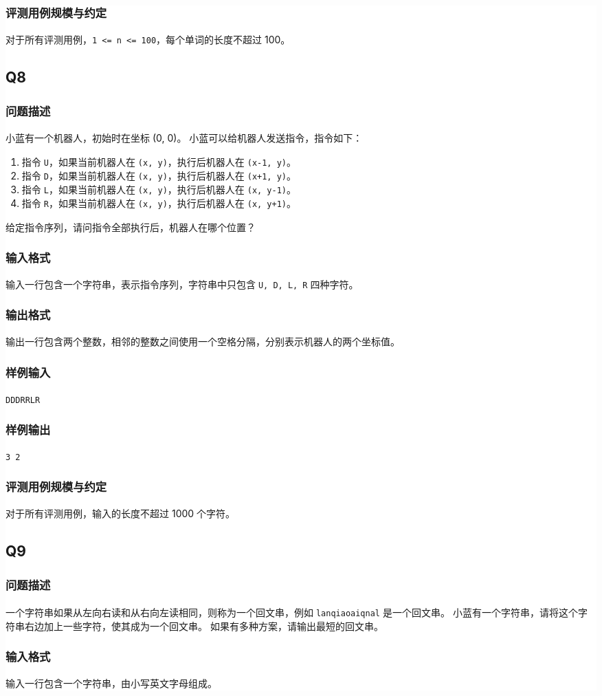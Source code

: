 ### 评测用例规模与约定

对于所有评测用例，`1 <= n <= 100`，每个单词的长度不超过 100。

## Q8

### 问题描述

小蓝有一个机器人，初始时在坐标 (0, 0)。
小蓝可以给机器人发送指令，指令如下：

1. 指令 `U`，如果当前机器人在 `(x, y)`，执行后机器人在 `(x-1, y)`。
2. 指令 `D`，如果当前机器人在 `(x, y)`，执行后机器人在 `(x+1, y)`。
3. 指令 `L`，如果当前机器人在 `(x, y)`，执行后机器人在 `(x, y-1)`。
4. 指令 `R`，如果当前机器人在 `(x, y)`，执行后机器人在 `(x, y+1)`。

给定指令序列，请问指令全部执行后，机器人在哪个位置？

### 输入格式

输入一行包含一个字符串，表示指令序列，字符串中只包含 `U, D, L, R` 四种字符。

### 输出格式

输出一行包含两个整数，相邻的整数之间使用一个空格分隔，分别表示机器人的两个坐标值。

### 样例输入

```text
DDDRRLR
```

### 样例输出

```text
3 2
```

### 评测用例规模与约定

对于所有评测用例，输入的长度不超过 1000 个字符。

## Q9

### 问题描述

一个字符串如果从左向右读和从右向左读相同，则称为一个回文串，例如 `lanqiaoaiqnal` 是一个回文串。
小蓝有一个字符串，请将这个字符串右边加上一些字符，使其成为一个回文串。
如果有多种方案，请输出最短的回文串。

### 输入格式

输入一行包含一个字符串，由小写英文字母组成。
